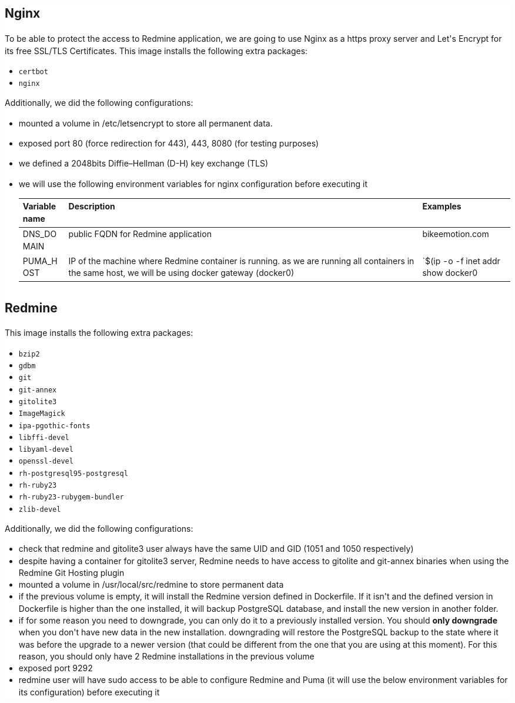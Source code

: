## Nginx

To be able to protect the access to Redmine application, we are going to use Nginx as a https proxy server and Let's Encrypt for its free SSL/TLS Certificates. This image installs the following extra packages:
- `certbot`
- `nginx`

Additionally, we did the following configurations:
- mounted a volume in /etc/letsencrypt to store all permanent data.
- exposed port 80 (force redirection for 443), 443, 8080 (for testing purposes)
- we defined a 2048bits Diffie–Hellman (D-H) key exchange (TLS)
- we will use the following environment variables for nginx configuration before executing it

    Variable name | Description | Examples
    --- | --- | ---
    DNS_DOMAIN | public FQDN for Redmine application | bikeemotion.com 
    PUMA_HOST | IP of the machine where Redmine container is running. as we are running all containers in the same host, we will be using docker gateway (docker0) | `$(ip -o -f inet addr show docker0 | awk '{print $4}' | cut -d'/' -f 1)`
    
## Redmine

This image installs the following extra packages:
- `bzip2`
- `gdbm`
- `git`
- `git-annex`
- `gitolite3`
- `ImageMagick`
- `ipa-pgothic-fonts`
- `libffi-devel`
- `libyaml-devel`
- `openssl-devel`
- `rh-postgresql95-postgresql`
- `rh-ruby23`
- `rh-ruby23-rubygem-bundler`
- `zlib-devel`

Additionally, we did the following configurations:
- check that redmine and gitolite3 user always have the same UID and GID (1051 and 1050 respectively)
- despite having a container for gitolite3 server, Redmine needs to have access to gitolite and git-annex binaries when using the Redmine Git Hosting plugin
- mounted a volume in /usr/local/src/redmine to store permanent data
- if the previous volume is empty, it will install the Redmine version defined in Dockerfile. If it isn't and the defined version in Dockerfile is higher than the one installed, it will backup PostgreSQL database, and install the new version in another folder.
- if for some reason you need to downgrade, you can only do it to a previously installed version. You should **only downgrade** when you don't have new data in the new installation. downgrading will restore the PostgreSQL backup to the state where it was before the upgrade to a newer version (that could be different from the one that you are using at this moment). For this reason, you should only have 2 Redmine installations in the previous volume
- exposed port 9292
- redmine user will have sudo access to be able to configure Redmine and Puma (it will use the below environment variables for its configuration) before executing it
